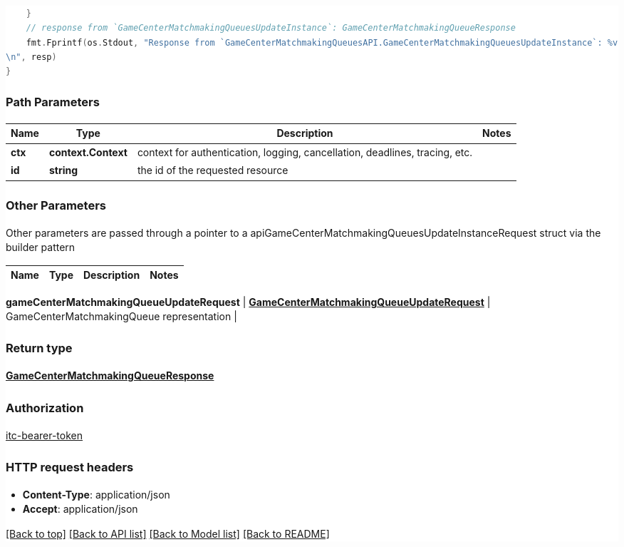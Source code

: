 ```go
	}
	// response from `GameCenterMatchmakingQueuesUpdateInstance`: GameCenterMatchmakingQueueResponse
	fmt.Fprintf(os.Stdout, "Response from `GameCenterMatchmakingQueuesAPI.GameCenterMatchmakingQueuesUpdateInstance`: %v\n", resp)
}
```

### Path Parameters


Name | Type | Description  | Notes
------------- | ------------- | ------------- | -------------
**ctx** | **context.Context** | context for authentication, logging, cancellation, deadlines, tracing, etc.
**id** | **string** | the id of the requested resource | 

### Other Parameters

Other parameters are passed through a pointer to a apiGameCenterMatchmakingQueuesUpdateInstanceRequest struct via the builder pattern


Name | Type | Description  | Notes
------------- | ------------- | ------------- | -------------

 **gameCenterMatchmakingQueueUpdateRequest** | [**GameCenterMatchmakingQueueUpdateRequest**](GameCenterMatchmakingQueueUpdateRequest.md) | GameCenterMatchmakingQueue representation | 

### Return type

[**GameCenterMatchmakingQueueResponse**](GameCenterMatchmakingQueueResponse.md)

### Authorization

[itc-bearer-token](../README.md#itc-bearer-token)

### HTTP request headers

- **Content-Type**: application/json
- **Accept**: application/json

[[Back to top]](#) [[Back to API list]](../README.md#documentation-for-api-endpoints)
[[Back to Model list]](../README.md#documentation-for-models)
[[Back to README]](../README.md)

